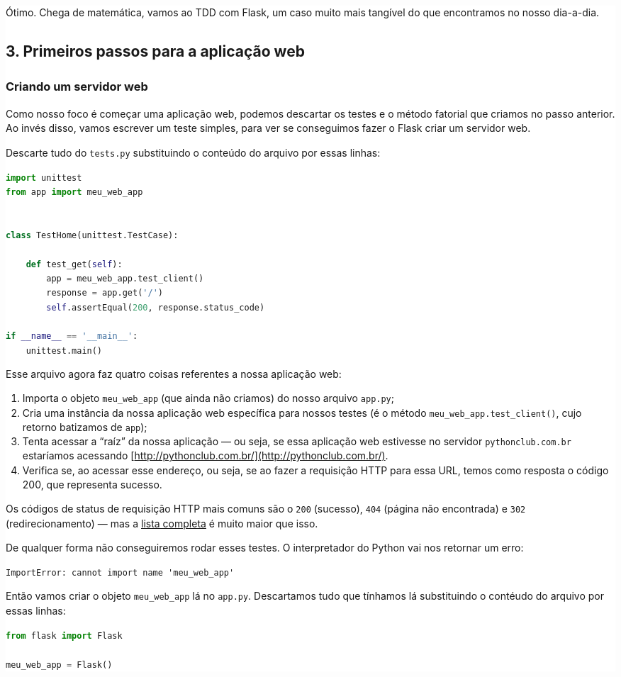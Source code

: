 Ótimo. Chega de matemática, vamos ao TDD com Flask, um caso muito mais tangível do que encontramos no nosso dia-a-dia.

## 3. Primeiros passos para a aplicação web

### Criando um servidor web

Como nosso foco é começar uma aplicação web, podemos descartar os testes e o método fatorial que criamos no passo anterior. Ao invés disso, vamos escrever um teste simples, para ver se conseguimos fazer o Flask criar um servidor web.

Descarte tudo do `tests.py` substituindo o conteúdo do arquivo por essas linhas:

```python
import unittest
from app import meu_web_app


class TestHome(unittest.TestCase):

    def test_get(self):
        app = meu_web_app.test_client()
        response = app.get('/')
        self.assertEqual(200, response.status_code)
        
if __name__ == '__main__':
    unittest.main()
```

Esse arquivo agora faz quatro coisas referentes a nossa aplicação web:

1. Importa o objeto `meu_web_app` (que ainda não criamos) do nosso arquivo `app.py`;
1. Cria uma instância da nossa aplicação web específica para nossos testes (é o método `meu_web_app.test_client()`, cujo retorno batizamos de `app`);
1. Tenta acessar a “raíz” da nossa aplicação — ou seja, se essa aplicação web estivesse no servidor `pythonclub.com.br` estaríamos acessando [http://pythonclub.com.br/](http://pythonclub.com.br/).
1. Verifica se, ao acessar esse endereço, ou seja, se ao fazer a requisição HTTP para essa URL, temos como resposta o código 200, que representa sucesso.

Os códigos de status de requisição HTTP mais comuns são o `200` (sucesso), `404` (página não encontrada) e `302` (redirecionamento) — mas a [lista completa](https://pt.wikipedia.org/wiki/Lista_de_códigos_de_status_HTTP) é muito maior que isso. 

De qualquer forma não conseguiremos rodar esses testes. O interpretador do Python vai nos retornar um erro:

```console
ImportError: cannot import name 'meu_web_app'
```

Então vamos criar o objeto `meu_web_app` lá no `app.py`. Descartamos tudo que tínhamos lá substituindo o contéudo do arquivo por essas linhas:

```python
from flask import Flask

meu_web_app = Flask()
```
